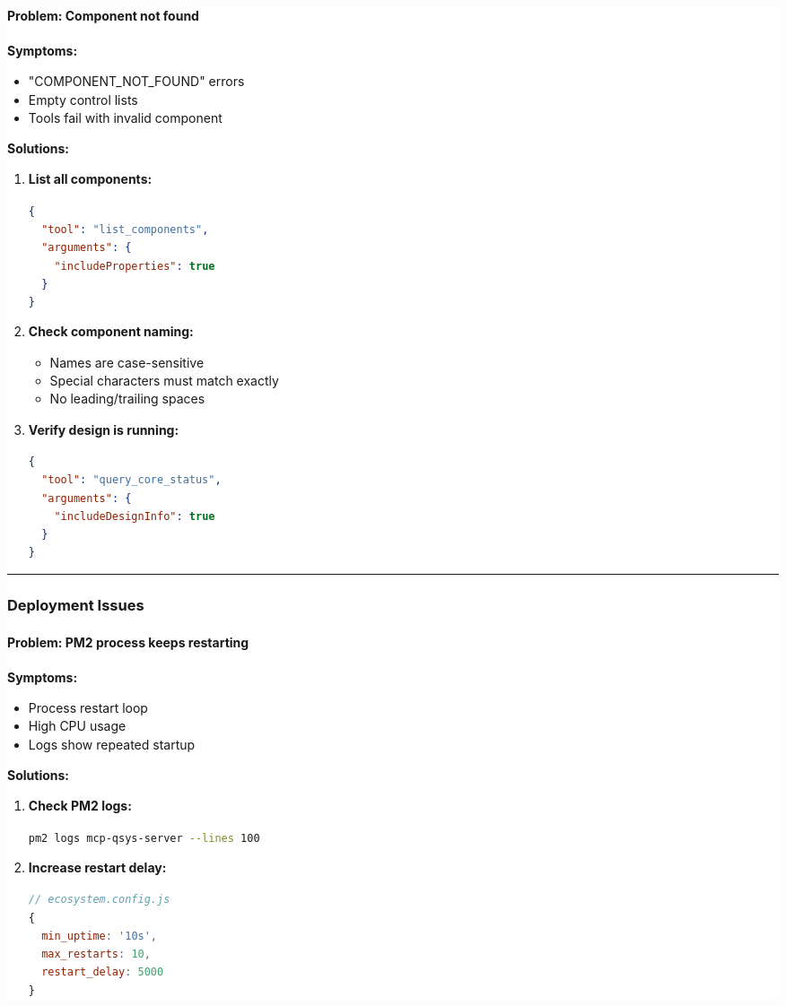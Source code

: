 
#### Problem: Component not found
**Symptoms:**
- "COMPONENT_NOT_FOUND" errors
- Empty control lists
- Tools fail with invalid component

**Solutions:**
1. **List all components:**
   ```json
   {
     "tool": "list_components",
     "arguments": {
       "includeProperties": true
     }
   }
   ```

2. **Check component naming:**
   - Names are case-sensitive
   - Special characters must match exactly
   - No leading/trailing spaces

3. **Verify design is running:**
   ```json
   {
     "tool": "query_core_status",
     "arguments": {
       "includeDesignInfo": true
     }
   }
   ```

---

### Deployment Issues

#### Problem: PM2 process keeps restarting
**Symptoms:**
- Process restart loop
- High CPU usage
- Logs show repeated startup

**Solutions:**
1. **Check PM2 logs:**
   ```bash
   pm2 logs mcp-qsys-server --lines 100
   ```

2. **Increase restart delay:**
   ```javascript
   // ecosystem.config.js
   {
     min_uptime: '10s',
     max_restarts: 10,
     restart_delay: 5000
   }
   ```
